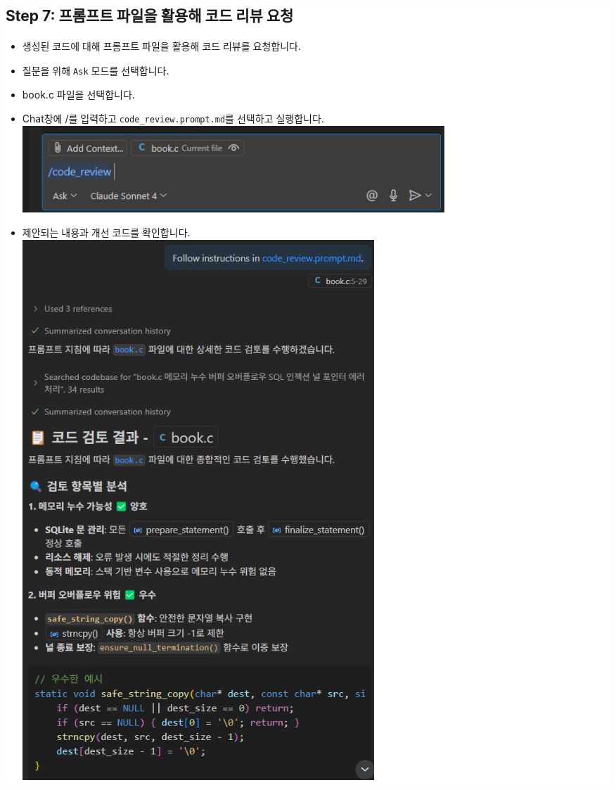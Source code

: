 ## Step 7: 프롬프트 파일을 활용해 코드 리뷰 요청
- 생성된 코드에 대해 프롬프트 파일을 활용해 코드 리뷰를 요청합니다. <br>
- 질문을 위해  `Ask` 모드를 선택합니다. <br>
- book.c 파일을 선택합니다. <br>
- Chat창에 /를 입력하고 `code_review.prompt.md`를 선택하고 실행합니다. <br>
  <img src="img/14.png" width="600"> <br>
  
- 제안되는 내용과 개선 코드를 확인합니다. <br>
  <img src="img/15.png" width="500"> <br>